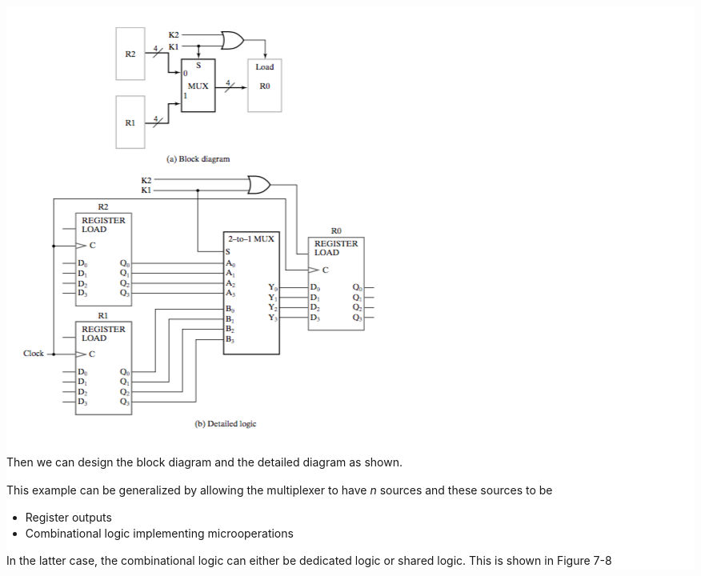 ![F7-7](Pics/F7-7.png)

Then we can design the block diagram and the detailed diagram as shown.

This example can be generalized by allowing the multiplexer to have $n$ sources and these sources to be

* Register outputs
* Combinational logic implementing microoperations

In the latter case, the combinational logic can either be dedicated logic or shared logic. This is shown in Figure 7-8
